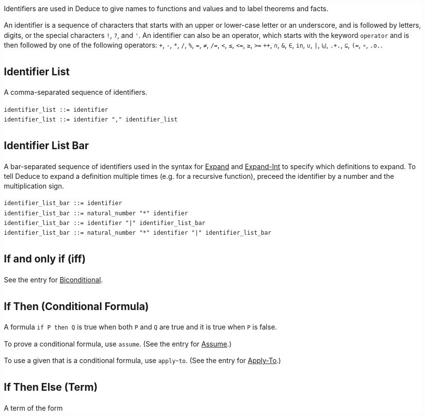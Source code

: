 Identifiers are used in Deduce to give names to functions and values and
to label theorems and facts.

An identifier is a sequence of characters that starts with an upper or
lower-case letter or an underscore, and is followed by letters,
digits, or the special characters `!`, `?`, and `'`.  An identifier
can also be an operator, which starts with the keyword
`operator` and is then followed by one of the following operators:
`+`, `-`, `*`, `/`, `%`, `=`, `≠`, `/=`, `<`, `≤`, `<=`, `≥`, `>=`
`++`, `∩`, `&`, `∈`, `in`, `∪`, `|`, `⨄`, `.+.`, `⊆`, `(=`, `∘`, `.o.`.


## Identifier List

A comma-separated sequence of identifiers.

```
identifier_list ::= identifier
identifier_list ::= identifier "," identifier_list
```

## Identifier List Bar

A bar-separated sequence of identifiers used in the syntax for
[Expand](#expand-proof) and [Expand-Int](#expand-in-proof) to specify
which definitions to expand.  To tell Deduce to expand a definition
multiple times (e.g. for a recursive function), preceed the identifier
by a number and the multiplication sign.

```
identifier_list_bar ::= identifier
identifier_list_bar ::= natural_number "*" identifier
identifier_list_bar ::= identifier "|" identifier_list_bar
identifier_list_bar ::= natural_number "*" identifier "|" identifier_list_bar
```

## If and only if (iff)

See the entry for [Biconditional](#biconditional-if-and-only-if).

## If Then (Conditional Formula)

A formula `if P then Q` is true when both `P` and `Q` are true and it
is true when `P` is false.

To prove a conditional formula, use `assume`. (See the entry for [Assume](#assume).)

To use a given that is a conditional formula, use `apply`-`to`.
(See the entry for [Apply-To](#apply-to-proof-modus-ponens).)

## If Then Else (Term)

A term of the form
